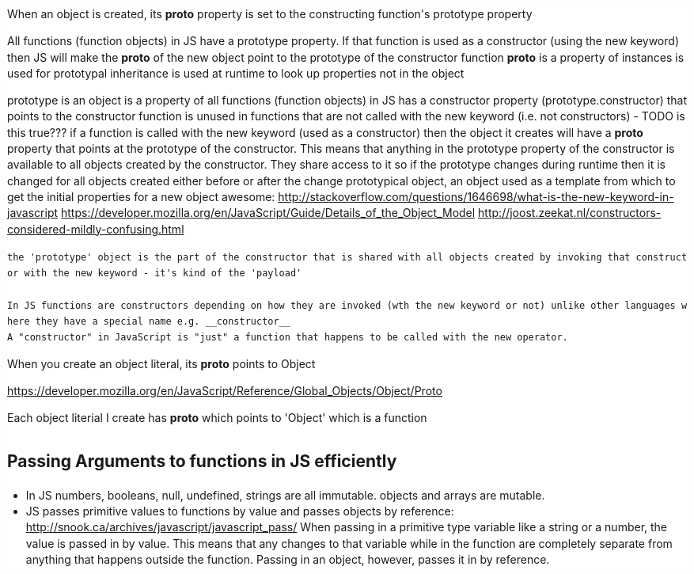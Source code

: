 When an object is created, its __proto__ property is set to the constructing function's prototype property

All functions (function objects) in JS have a prototype property.
If that function is used as a constructor (using the new keyword) then JS will make the __proto__ of the new object point to the prototype of the constructor function
__proto__
	is a property of instances
	is used for prototypal inheritance
	is used at runtime to look up properties not in the object

prototype
	is an object
	is a property of all functions (function objects) in JS
	has a constructor property (prototype.constructor) that points to the constructor function
	is unused in functions that are not called with the new keyword (i.e. not constructors) - TODO is this true???
	if a function is called with the new keyword (used as a constructor) then the object it creates will have a __proto__ property that points at the prototype of the constructor. This means that anything in the prototype property of the constructor is available to all objects created by the constructor.
	They share access to it so if the prototype changes during runtime then it is changed for all objects created either before or after the change
	prototypical object, an object used as a template from which to get the initial properties for a new object
	awesome: http://stackoverflow.com/questions/1646698/what-is-the-new-keyword-in-javascript
	https://developer.mozilla.org/en/JavaScript/Guide/Details_of_the_Object_Model
	http://joost.zeekat.nl/constructors-considered-mildly-confusing.html

	the 'prototype' object is the part of the constructor that is shared with all objects created by invoking that constructor with the new keyword - it's kind of the 'payload'

	In JS functions are constructors depending on how they are invoked (wth the new keyword or not) unlike other languages where they have a special name e.g. __constructor__
	A "constructor" in JavaScript is "just" a function that happens to be called with the new operator.


When you create an object literal, its __proto__ points to Object


https://developer.mozilla.org/en/JavaScript/Reference/Global_Objects/Object/Proto

Each object literial I create has
	__proto__ which points to 'Object' which is a function


Passing Arguments to functions in JS efficiently
------------------------------------------------

*	In JS numbers, booleans, null, undefined, strings are all immutable. objects and arrays are mutable.
*	JS passes primitive values to functions by value and passes objects by reference:
	http://snook.ca/archives/javascript/javascript_pass/
		When passing in a primitive type variable like a string or a number, the value
		is passed in by value. This means that any changes to that variable while in
		the function are completely separate from anything that happens outside the
		function. Passing in an object, however, passes it in by reference.
